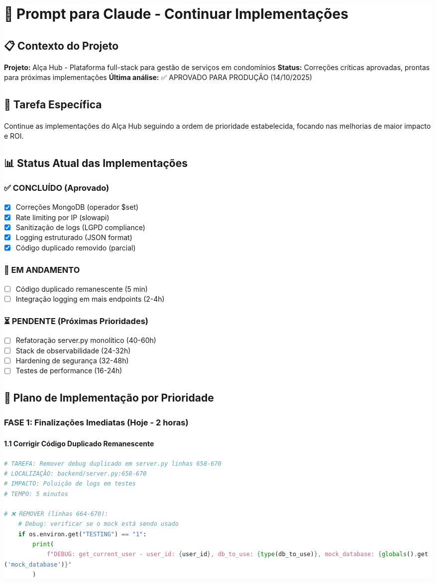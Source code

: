 # 🚀 Prompt para Claude - Continuar Implementações

## 📋 **Contexto do Projeto**
**Projeto:** Alça Hub - Plataforma full-stack para gestão de serviços em condomínios
**Status:** Correções críticas aprovadas, prontas para próximas implementações
**Última análise:** ✅ APROVADO PARA PRODUÇÃO (14/10/2025)

## 🎯 **Tarefa Específica**
Continue as implementações do Alça Hub seguindo a ordem de prioridade estabelecida, focando nas melhorias de maior impacto e ROI.

## 📊 **Status Atual das Implementações**

### **✅ CONCLUÍDO (Aprovado)**
- [x] Correções MongoDB (operador $set)
- [x] Rate limiting por IP (slowapi)
- [x] Sanitização de logs (LGPD compliance)
- [x] Logging estruturado (JSON format)
- [x] Código duplicado removido (parcial)

### **🔄 EM ANDAMENTO**
- [ ] Código duplicado remanescente (5 min)
- [ ] Integração logging em mais endpoints (2-4h)

### **⏳ PENDENTE (Próximas Prioridades)**
- [ ] Refatoração server.py monolítico (40-60h)
- [ ] Stack de observabilidade (24-32h)
- [ ] Hardening de segurança (32-48h)
- [ ] Testes de performance (16-24h)

## 🎯 **Plano de Implementação por Prioridade**

### **FASE 1: Finalizações Imediatas (Hoje - 2 horas)**

#### **1.1 Corrigir Código Duplicado Remanescente**
```python
# TAREFA: Remover debug duplicado em server.py linhas 658-670
# LOCALIZAÇÃO: backend/server.py:658-670
# IMPACTO: Poluição de logs em testes
# TEMPO: 5 minutos

# ❌ REMOVER (linhas 664-670):
    # Debug: verificar se o mock está sendo usado
    if os.environ.get("TESTING") == "1":
        print(
            f"DEBUG: get_current_user - user_id: {user_id}, db_to_use: {type(db_to_use)}, mock_database: {globals().get('mock_database')}"
        )
```
